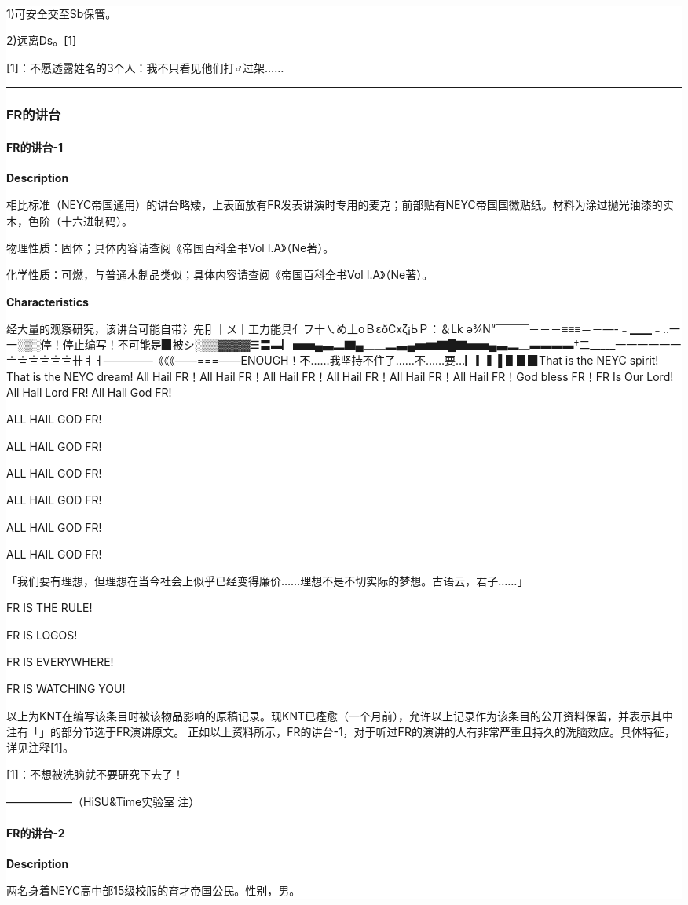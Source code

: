 1)可安全交至Sb保管。

2)远离Ds。[1]

[1]：不愿透露姓名的3个人：我不只看见他们打♂过架……

---

### FR的讲台

#### FR的讲台-1

**Description**

相比标准（NEYC帝国通用）的讲台略矮，上表面放有FR发表讲演时专用的麦克；前部贴有NEYC帝国国徽贴纸。材料为涂过抛光油漆的实木，色阶（十六进制码）。

物理性质：固体；具体内容请查阅《帝国百科全书Vol I.A》（Ne著）。

化学性质：可燃，与普通木制品类似；具体内容请查阅《帝国百科全书Vol I.A》（Ne著）。

**Characteristics**

经大量的观察研究，该讲台可能自带氵先⺝丨〤丨工力能具亻フ十㇏め丄оＢεðСхζ¡ЬＰ：＆Lk ə¾N“▔▔▔－－－≡≡≡＝－—-﹣▁▁﹣‥一一░▒░停！停止编写！不可能是▉被シ░▒▒▓▓▓▓☰〓▬▏▅▅▄▃▂▇▄▁▁▂▃▄▅▆▇█▇▅▅▄▃▂▁▬▬▬▬†二_____一一一一一一〦〧〨〨〨〨卄ㅕㅓ————–《《《——===——ENOUGH！不……我坚持不住了……不……要…▏▎▍▌▋▊▉That is the NEYC spirit! That is the NEYC dream! All Hail FR！All Hail FR！All Hail FR！All Hail FR！All Hail FR！All Hail FR！God bless FR！FR Is Our Lord! All Hail Lord FR! All Hail God FR!

ALL HAIL GOD FR!

ALL HAIL GOD FR!

ALL HAIL GOD FR!

ALL HAIL GOD FR!

ALL HAIL GOD FR!

ALL HAIL GOD FR!

「我们要有理想，但理想在当今社会上似乎已经变得廉价……理想不是不切实际的梦想。古语云，君子……」

FR IS THE RULE!

FR IS LOGOS!

FR IS EVERYWHERE!

FR IS WATCHING YOU!

以上为KNT在编写该条目时被该物品影响的原稿记录。现KNT已痊愈（一个月前），允许以上记录作为该条目的公开资料保留，并表示其中注有「」的部分节选于FR演讲原文。 正如以上资料所示，FR的讲台-1，对于听过FR的演讲的人有非常严重且持久的洗脑效应。具体特征，详见注释[1]。

[1]：不想被洗脑就不要研究下去了！

——————（HiSU&Time实验室 注）

#### FR的讲台-2

**Description**

两名身着NEYC高中部15级校服的育才帝国公民。性别，男。
